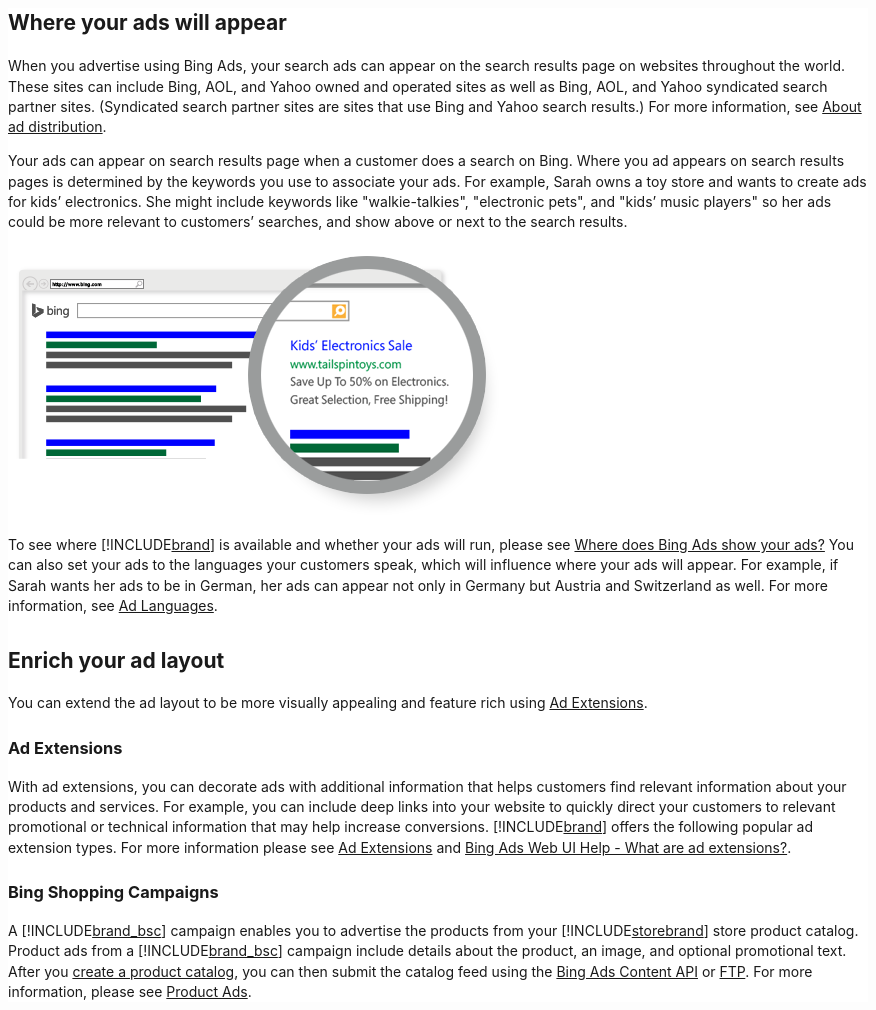## <a name="where"></a>Where your ads will appear
When you advertise using Bing Ads, your search ads can appear on the search results page on websites throughout the world. These sites can include Bing, AOL, and Yahoo owned and operated sites as well as Bing, AOL, and Yahoo syndicated search partner sites. (Syndicated search partner sites are sites that use Bing and Yahoo search results.) For more information, see [About ad distribution](https://help.bingads.microsoft.com/#apex/3/en/50871/0). 

Your ads can appear on search results page when a customer does a search on Bing. Where you ad appears on search results pages is determined by the keywords you use to associate your ads. For example, Sarah owns a toy store and wants to create ads for kids’ electronics. She might include keywords like "walkie-talkies", "electronic pets", and "kids’ music players" so her ads could be more relevant to customers’ searches, and show above or next to the search results.

![overview_textad](../docset-overview/media/overview_textad.png "overview_textad")

To see where [!INCLUDE[brand](../docset-overview/includes/brand.md)] is available and whether your ads will run, please see [Where does Bing Ads show your ads?](https://help.bingads.microsoft.com/#apex/3/en/50873/0) You can also set your ads to the languages your customers speak, which will influence where your ads will appear. For example, if Sarah wants her ads to be in German, her ads can appear not only in Germany but Austria and Switzerland as well. For more information, see [Ad Languages](../docset-overview/ad-languages.md).

## <a name="what"></a>Enrich your ad layout
You can extend the ad layout to be more visually appealing and feature rich using [Ad Extensions](#adextensions).

### <a name="adextensions"></a>Ad Extensions
With ad extensions, you can decorate ads with additional information that helps customers find relevant information about your products and services. For example, you can include deep links into your website to quickly direct your customers to relevant promotional or technical information that may help increase conversions. [!INCLUDE[brand](../docset-overview/includes/brand.md)] offers the following popular ad extension types. For more information please see [Ad Extensions](../docset-overview/ad-extensions.md) and [Bing Ads Web UI Help - What are ad extensions?](http://help.bingads.microsoft.com/#apex/3/en/51001/1).

### <a name="bingshoppingcampaigns"></a>Bing Shopping Campaigns
A [!INCLUDE[brand_bsc](../docset-overview/includes/brand_bsc.md)] campaign enables you to advertise the products from your [!INCLUDE[storebrand](../docset-overview/includes/storebrand.md)] store product catalog. Product ads from a [!INCLUDE[brand_bsc](../docset-overview/includes/brand_bsc.md)] campaign include details about the product, an image, and optional promotional text. After you [create a product catalog](http://help.bingads.microsoft.com/#apex/3/en/51105/1), you can then submit the catalog feed using the [Bing Ads Content API](https://msdn.microsoft.com/library/bing-ads-content-api.aspx) or [FTP](http://help.bingads.microsoft.com/#apex/3/en/51086/1). For more information, please see [Product Ads](../docset-overview/product-ads.md).
